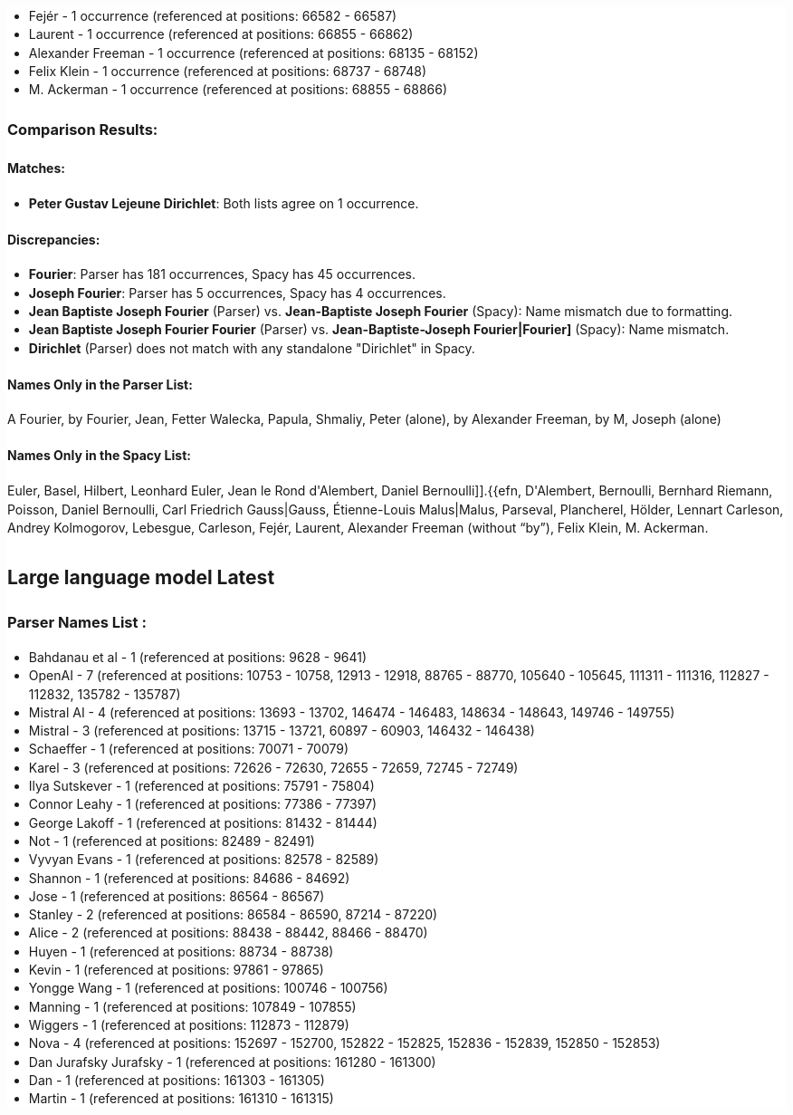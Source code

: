 - Fejér - 1 occurrence (referenced at positions: 66582 - 66587)
- Laurent - 1 occurrence (referenced at positions: 66855 - 66862)
- Alexander Freeman - 1 occurrence (referenced at positions: 68135 - 68152)
- Felix Klein - 1 occurrence (referenced at positions: 68737 - 68748)
- M. Ackerman - 1 occurrence (referenced at positions: 68855 - 68866)

### **Comparison Results:**

#### Matches:

- **Peter Gustav Lejeune Dirichlet**: Both lists agree on 1 occurrence.

#### Discrepancies:

- **Fourier**: Parser has 181 occurrences, Spacy has 45 occurrences.
- **Joseph Fourier**: Parser has 5 occurrences, Spacy has 4 occurrences.
- **Jean Baptiste Joseph Fourier** (Parser) vs. **Jean-Baptiste Joseph Fourier** (Spacy): Name mismatch due to formatting.
- **Jean Baptiste Joseph Fourier Fourier** (Parser) vs. **Jean-Baptiste-Joseph Fourier|Fourier]** (Spacy): Name mismatch.
- **Dirichlet** (Parser) does not match with any standalone "Dirichlet" in Spacy.

#### Names Only in the Parser List:

A Fourier, by Fourier, Jean, Fetter Walecka, Papula, Shmaliy, Peter (alone), by Alexander Freeman, by M, Joseph (alone)

#### Names Only in the Spacy List:

Euler, Basel, Hilbert, Leonhard Euler, Jean le Rond d'Alembert, Daniel Bernoulli]].{{efn, D'Alembert, Bernoulli, Bernhard Riemann, Poisson, Daniel Bernoulli, Carl Friedrich Gauss|Gauss, Étienne-Louis Malus|Malus, Parseval, Plancherel, Hölder, Lennart Carleson, Andrey Kolmogorov, Lebesgue, Carleson, Fejér, Laurent, Alexander Freeman (without “by”), Felix Klein, M. Ackerman.

## Large language model Latest

### **Parser Names List :**

- Bahdanau et al - 1 (referenced at positions: 9628 - 9641)
- OpenAI - 7 (referenced at positions: 10753 - 10758, 12913 - 12918, 88765 - 88770, 105640 - 105645, 111311 - 111316, 112827 - 112832, 135782 - 135787)
- Mistral AI - 4 (referenced at positions: 13693 - 13702, 146474 - 146483, 148634 - 148643, 149746 - 149755)
- Mistral - 3 (referenced at positions: 13715 - 13721, 60897 - 60903, 146432 - 146438)
- Schaeffer - 1 (referenced at positions: 70071 - 70079)
- Karel - 3 (referenced at positions: 72626 - 72630, 72655 - 72659, 72745 - 72749)
- Ilya Sutskever - 1 (referenced at positions: 75791 - 75804)
- Connor Leahy - 1 (referenced at positions: 77386 - 77397)
- George Lakoff - 1 (referenced at positions: 81432 - 81444)
- Not - 1 (referenced at positions: 82489 - 82491)
- Vyvyan Evans - 1 (referenced at positions: 82578 - 82589)
- Shannon - 1 (referenced at positions: 84686 - 84692)
- Jose - 1 (referenced at positions: 86564 - 86567)
- Stanley - 2 (referenced at positions: 86584 - 86590, 87214 - 87220)
- Alice - 2 (referenced at positions: 88438 - 88442, 88466 - 88470)
- Huyen - 1 (referenced at positions: 88734 - 88738)
- Kevin - 1 (referenced at positions: 97861 - 97865)
- Yongge Wang - 1 (referenced at positions: 100746 - 100756)
- Manning - 1 (referenced at positions: 107849 - 107855)
- Wiggers - 1 (referenced at positions: 112873 - 112879)
- Nova - 4 (referenced at positions: 152697 - 152700, 152822 - 152825, 152836 - 152839, 152850 - 152853)
- Dan Jurafsky Jurafsky - 1 (referenced at positions: 161280 - 161300)
- Dan - 1 (referenced at positions: 161303 - 161305)
- Martin - 1 (referenced at positions: 161310 - 161315)